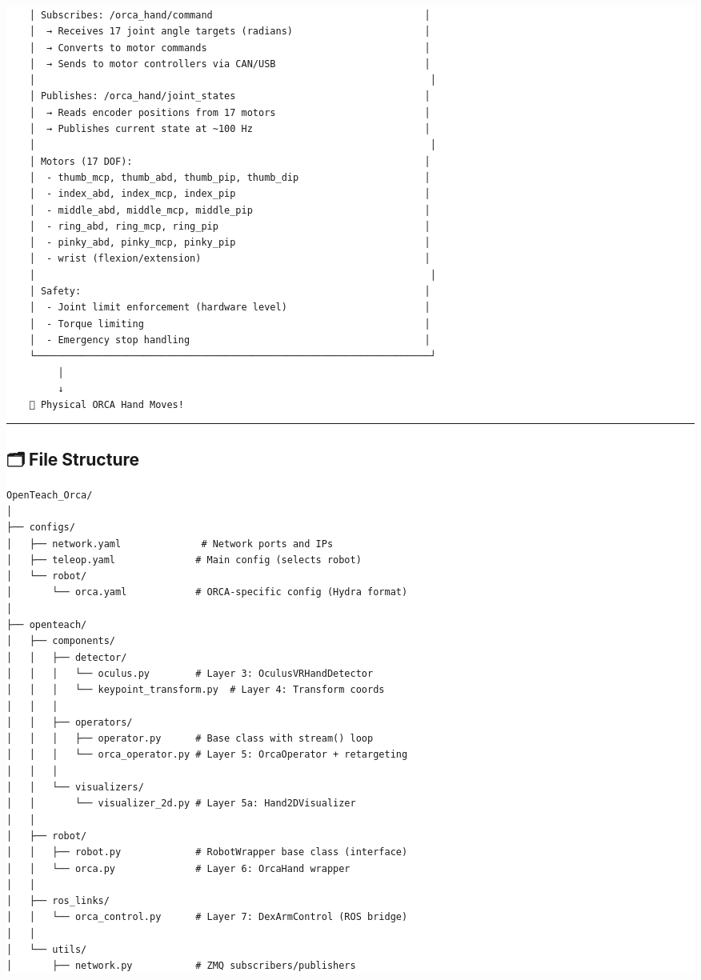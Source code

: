 ```
    │ Subscribes: /orca_hand/command                                     │
    │  → Receives 17 joint angle targets (radians)                       │
    │  → Converts to motor commands                                      │
    │  → Sends to motor controllers via CAN/USB                          │
    │                                                                     │
    │ Publishes: /orca_hand/joint_states                                 │
    │  → Reads encoder positions from 17 motors                          │
    │  → Publishes current state at ~100 Hz                              │
    │                                                                     │
    │ Motors (17 DOF):                                                   │
    │  - thumb_mcp, thumb_abd, thumb_pip, thumb_dip                      │
    │  - index_abd, index_mcp, index_pip                                 │
    │  - middle_abd, middle_mcp, middle_pip                              │
    │  - ring_abd, ring_mcp, ring_pip                                    │
    │  - pinky_abd, pinky_mcp, pinky_pip                                 │
    │  - wrist (flexion/extension)                                       │
    │                                                                     │
    │ Safety:                                                            │
    │  - Joint limit enforcement (hardware level)                        │
    │  - Torque limiting                                                 │
    │  - Emergency stop handling                                         │
    └─────────────────────────────────────────────────────────────────────┘
         │
         ↓
    🤖 Physical ORCA Hand Moves!

```

---

## 🗂️ File Structure

```
OpenTeach_Orca/
│
├── configs/
│   ├── network.yaml              # Network ports and IPs
│   ├── teleop.yaml              # Main config (selects robot)
│   └── robot/
│       └── orca.yaml            # ORCA-specific config (Hydra format)
│
├── openteach/
│   ├── components/
│   │   ├── detector/
│   │   │   └── oculus.py        # Layer 3: OculusVRHandDetector
│   │   │   └── keypoint_transform.py  # Layer 4: Transform coords
│   │   │
│   │   ├── operators/
│   │   │   ├── operator.py      # Base class with stream() loop
│   │   │   └── orca_operator.py # Layer 5: OrcaOperator + retargeting
│   │   │
│   │   └── visualizers/
│   │       └── visualizer_2d.py # Layer 5a: Hand2DVisualizer
│   │
│   ├── robot/
│   │   ├── robot.py             # RobotWrapper base class (interface)
│   │   └── orca.py              # Layer 6: OrcaHand wrapper
│   │
│   ├── ros_links/
│   │   └── orca_control.py      # Layer 7: DexArmControl (ROS bridge)
│   │
│   └── utils/
│       ├── network.py           # ZMQ subscribers/publishers
```